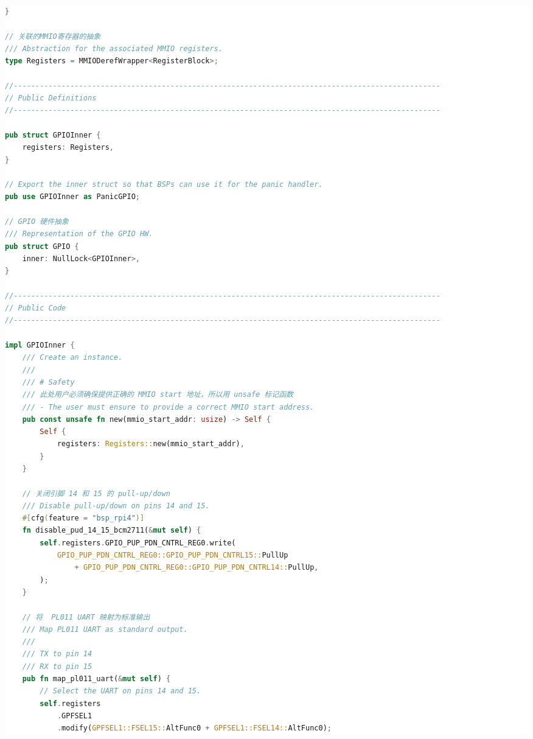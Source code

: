 ```rust
}

// 关联的MMIO寄存器的抽象
/// Abstraction for the associated MMIO registers.
type Registers = MMIODerefWrapper<RegisterBlock>;

//--------------------------------------------------------------------------------------------------
// Public Definitions
//--------------------------------------------------------------------------------------------------

pub struct GPIOInner {
    registers: Registers,
}

// Export the inner struct so that BSPs can use it for the panic handler.
pub use GPIOInner as PanicGPIO;

// GPIO 硬件抽象
/// Representation of the GPIO HW.
pub struct GPIO {
    inner: NullLock<GPIOInner>,
}

//--------------------------------------------------------------------------------------------------
// Public Code
//--------------------------------------------------------------------------------------------------

impl GPIOInner {
    /// Create an instance.
    ///
    /// # Safety
    /// 此处用户必须确保提供正确的 MMIO start 地址，所以用 unsafe 标记函数
    /// - The user must ensure to provide a correct MMIO start address.
    pub const unsafe fn new(mmio_start_addr: usize) -> Self {
        Self {
            registers: Registers::new(mmio_start_addr),
        }
    }

    // 关闭引脚 14 和 15 的 pull-up/down 
    /// Disable pull-up/down on pins 14 and 15.
    #[cfg(feature = "bsp_rpi4")]
    fn disable_pud_14_15_bcm2711(&mut self) {
        self.registers.GPIO_PUP_PDN_CNTRL_REG0.write(
            GPIO_PUP_PDN_CNTRL_REG0::GPIO_PUP_PDN_CNTRL15::PullUp
                + GPIO_PUP_PDN_CNTRL_REG0::GPIO_PUP_PDN_CNTRL14::PullUp,
        );
    }

    // 将  PL011 UART 映射为标准输出
    /// Map PL011 UART as standard output.
    ///
    /// TX to pin 14
    /// RX to pin 15
    pub fn map_pl011_uart(&mut self) {
        // Select the UART on pins 14 and 15.
        self.registers
            .GPFSEL1
            .modify(GPFSEL1::FSEL15::AltFunc0 + GPFSEL1::FSEL14::AltFunc0);
```